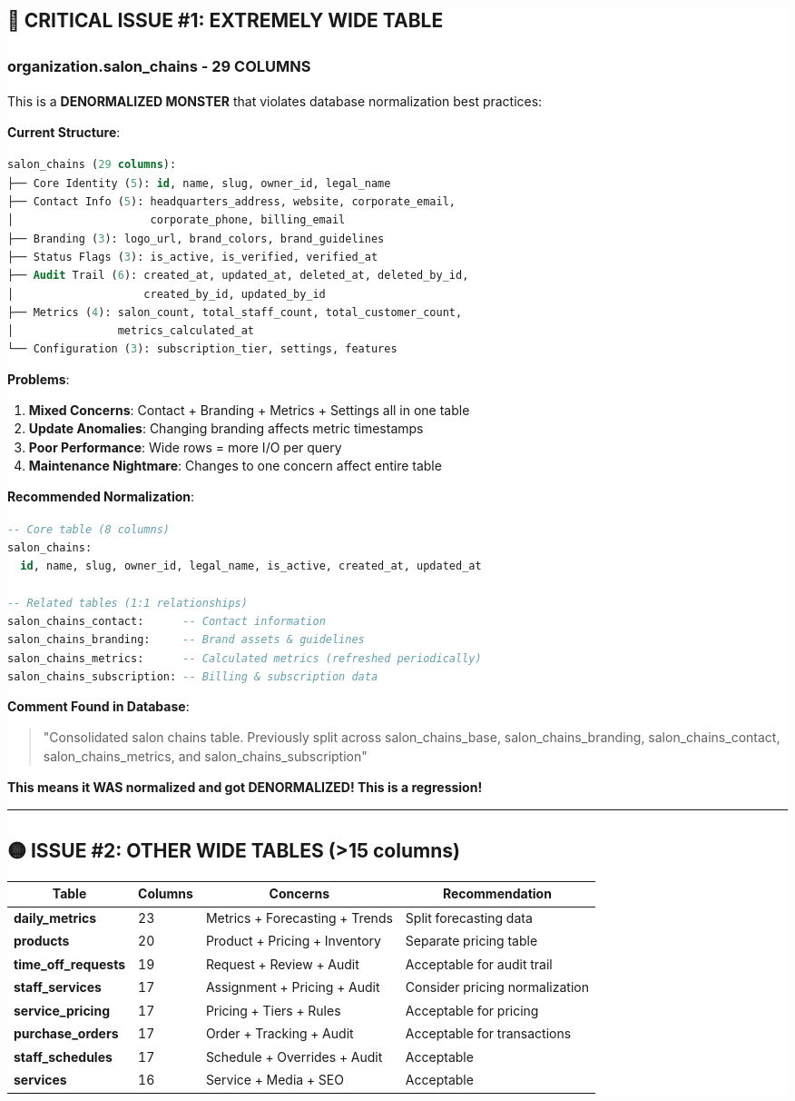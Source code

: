 
## 🔴 CRITICAL ISSUE #1: EXTREMELY WIDE TABLE

### **organization.salon_chains - 29 COLUMNS**

This is a **DENORMALIZED MONSTER** that violates database normalization best practices:

**Current Structure**:
```sql
salon_chains (29 columns):
├── Core Identity (5): id, name, slug, owner_id, legal_name
├── Contact Info (5): headquarters_address, website, corporate_email,
│                     corporate_phone, billing_email
├── Branding (3): logo_url, brand_colors, brand_guidelines
├── Status Flags (3): is_active, is_verified, verified_at
├── Audit Trail (6): created_at, updated_at, deleted_at, deleted_by_id,
│                    created_by_id, updated_by_id
├── Metrics (4): salon_count, total_staff_count, total_customer_count,
│                metrics_calculated_at
└── Configuration (3): subscription_tier, settings, features
```

**Problems**:
1. **Mixed Concerns**: Contact + Branding + Metrics + Settings all in one table
2. **Update Anomalies**: Changing branding affects metric timestamps
3. **Poor Performance**: Wide rows = more I/O per query
4. **Maintenance Nightmare**: Changes to one concern affect entire table

**Recommended Normalization**:
```sql
-- Core table (8 columns)
salon_chains:
  id, name, slug, owner_id, legal_name, is_active, created_at, updated_at

-- Related tables (1:1 relationships)
salon_chains_contact:      -- Contact information
salon_chains_branding:     -- Brand assets & guidelines
salon_chains_metrics:      -- Calculated metrics (refreshed periodically)
salon_chains_subscription: -- Billing & subscription data
```

**Comment Found in Database**:
> "Consolidated salon chains table. Previously split across salon_chains_base, salon_chains_branding, salon_chains_contact, salon_chains_metrics, and salon_chains_subscription"

**This means it WAS normalized and got DENORMALIZED! This is a regression!**

---

## 🟡 ISSUE #2: OTHER WIDE TABLES (>15 columns)

| Table | Columns | Concerns | Recommendation |
|-------|---------|----------|----------------|
| **daily_metrics** | 23 | Metrics + Forecasting + Trends | Split forecasting data |
| **products** | 20 | Product + Pricing + Inventory | Separate pricing table |
| **time_off_requests** | 19 | Request + Review + Audit | Acceptable for audit trail |
| **staff_services** | 17 | Assignment + Pricing + Audit | Consider pricing normalization |
| **service_pricing** | 17 | Pricing + Tiers + Rules | Acceptable for pricing |
| **purchase_orders** | 17 | Order + Tracking + Audit | Acceptable for transactions |
| **staff_schedules** | 17 | Schedule + Overrides + Audit | Acceptable |
| **services** | 16 | Service + Media + SEO | Acceptable |